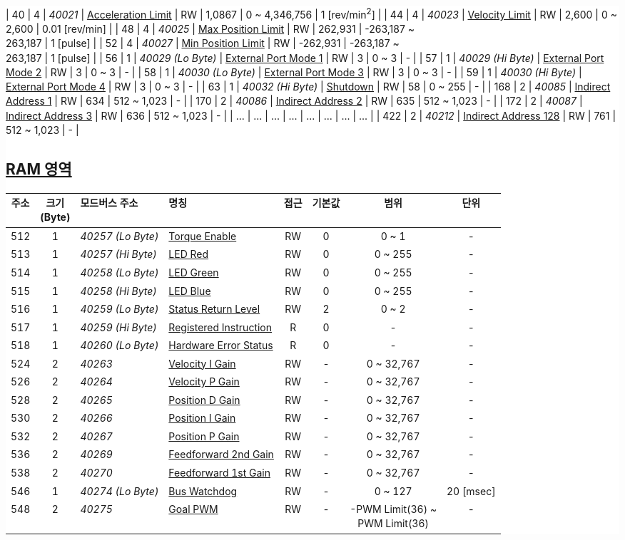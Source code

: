 |  40  |       4        | *40021*           | [Acceleration Limit](#acceleration-limit)   |  RW  |  1,0867  |           0 ~ 4,346,756            | 1 [rev/min<sup>2</sup>] |
|  44  |       4        | *40023*           | [Velocity Limit](#velocity-limit)           |  RW  |  2,600   |             0 ~ 2,600              |     0.01 [rev/min]      |
|  48  |       4        | *40025*           | [Max Position Limit](#max-position-limit)   |  RW  | 262,931  |       -263,187 ~<br> 263,187       |        1 [pulse]        |
|  52  |       4        | *40027*           | [Min Position Limit](#min-position-limit)   |  RW  | -262,931 |       -263,187 ~<br> 263,187       |        1 [pulse]        |
|  56  |       1        | *40029 (Lo Byte)* | [External Port Mode 1](#external-port-mode) |  RW  |    3     |               0 ~ 3                |            -            |
|  57  |       1        | *40029 (Hi Byte)* | [External Port Mode 2](#external-port-mode) |  RW  |    3     |               0 ~ 3                |            -            |
|  58  |       1        | *40030 (Lo Byte)* | [External Port Mode 3](#external-port-mode) |  RW  |    3     |               0 ~ 3                |            -            |
|  59  |       1        | *40030 (Hi Byte)* | [External Port Mode 4](#external-port-mode) |  RW  |    3     |               0 ~ 3                |            -            |
|  63  |       1        | *40032 (Hi Byte)* | [Shutdown](#shutdown)                       |  RW  |    58    |              0 ~ 255               |            -            |
| 168  |       2        | *40085*           | [Indirect Address 1](#indirect-address)     |  RW  |   634    |            512 ~ 1,023             |            -            |
| 170  |       2        | *40086*           | [Indirect Address 2](#indirect-address)     |  RW  |   635    |            512 ~ 1,023             |            -            |
| 172  |       2        | *40087*           | [Indirect Address 3](#indirect-address)     |  RW  |   636    |            512 ~ 1,023             |            -            |
| ...  |      ...       | ...               | ...                                         | ...  |   ...    |                ...                 |           ...           |
| 422  |       2        | *40212*           | [Indirect Address 128](#indirect-address)   |  RW  |   761    |            512 ~ 1,023             |            -            |

## [RAM 영역](#ram-영역)

| 주소 | 크기<br>(Byte) | 모드버스 주소     | 명칭                                              | 접근 | 기본값 |                        범위                         |          단위           |
|:----:|:--------------:|:------------------|:--------------------------------------------------|:----:|:------:|:---------------------------------------------------:|:-----------------------:|
| 512  |       1        | *40257 (Lo Byte)* | [Torque Enable](#torque-enable)                   |  RW  |   0    |                        0 ~ 1                        |            -            |
| 513  |       1        | *40257 (Hi Byte)* | [LED Red](#led-red)                               |  RW  |   0    |                       0 ~ 255                       |            -            |
| 514  |       1        | *40258 (Lo Byte)* | [LED Green](#led-green)                           |  RW  |   0    |                       0 ~ 255                       |            -            |
| 515  |       1        | *40258 (Hi Byte)* | [LED Blue](#led-blue)                             |  RW  |   0    |                       0 ~ 255                       |            -            |
| 516  |       1        | *40259 (Lo Byte)* | [Status Return Level](#status-return-level)       |  RW  |   2    |                        0 ~ 2                        |            -            |
| 517  |       1        | *40259 (Hi Byte)* | [Registered Instruction](#registered-instruction) |  R   |   0    |                          -                          |            -            |
| 518  |       1        | *40260 (Lo Byte)* | [Hardware Error Status](#hardware-error-status)   |  R   |   0    |                          -                          |            -            |
| 524  |       2        | *40263*           | [Velocity I Gain](#velocity-pi-gain)              |  RW  |   -    |                     0 ~ 32,767                      |            -            |
| 526  |       2        | *40264*           | [Velocity P Gain](#velocity-pi-gain)              |  RW  |   -    |                     0 ~ 32,767                      |            -            |
| 528  |       2        | *40265*           | [Position D Gain](#position-pid-gain)             |  RW  |   -    |                     0 ~ 32,767                      |            -            |
| 530  |       2        | *40266*           | [Position I Gain](#position-pid-gain)             |  RW  |   -    |                     0 ~ 32,767                      |            -            |
| 532  |       2        | *40267*           | [Position P Gain](#position-pid-gain)             |  RW  |   -    |                     0 ~ 32,767                      |            -            |
| 536  |       2        | *40269*           | [Feedforward 2nd Gain](#feedforward-2nd-gain)     |  RW  |   -    |                     0 ~ 32,767                      |            -            |
| 538  |       2        | *40270*           | [Feedforward 1st Gain](#feedforward-1st-gain)     |  RW  |   -    |                     0 ~ 32,767                      |            -            |
| 546  |       1        | *40274 (Lo Byte)* | [Bus Watchdog](#bus-watchdog)                     |  RW  |   -    |                       0 ~ 127                       |        20 [msec]        |
| 548  |       2        | *40275*           | [Goal PWM](#goal-pwm)                             |  RW  |   -    |         -PWM Limit(36) ~<br> PWM Limit(36)          |            -            |

[그래프 자세히 보기]: /assets/images/dxl/pro/m42-10-s260-r_performance_graph_max.png
[PDF]: http://www.robotis.com/service/download.php?no=1277
[DWG]: http://www.robotis.com/service/download.php?no=1276
[STEP]: http://www.robotis.com/service/download.php?no=1278
[IGES]: http://www.robotis.com/service/download.php?no=1279
[호환성 가이드]: http://www.robotis.com/service/compatibility_table.php?cate=dpro
[케이블 호환성]: /assets/images/dxl/cable_compatibility.png